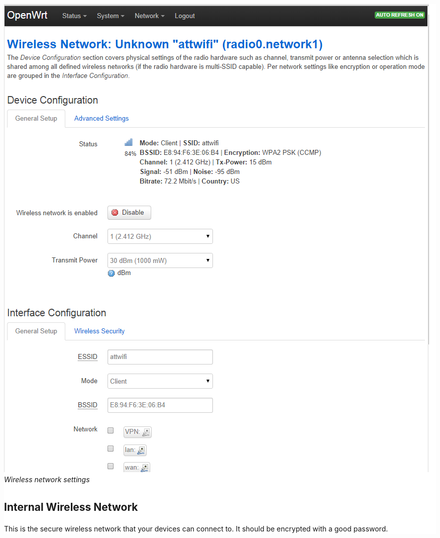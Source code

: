 ![Wireless network settings](/assets/2014-10-10-pocket-internet-privacy-shield/tplink_external_wireless_04.png)
*Wireless network settings*

## Internal Wireless Network
This is the secure wireless network that your devices can connect to. It should be encrypted with a good password.
